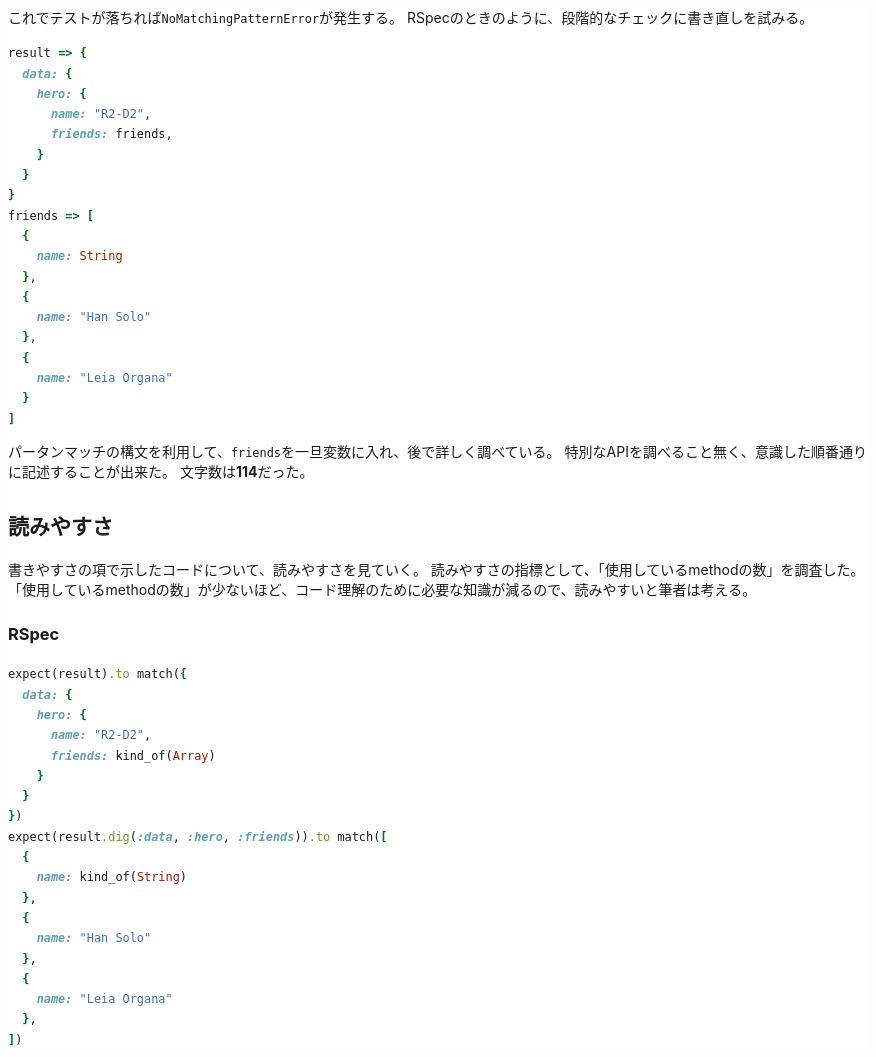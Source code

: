 これでテストが落ちれば`NoMatchingPatternError`が発生する。
RSpecのときのように、段階的なチェックに書き直しを試みる。

```rb
result => {
  data: {
    hero: {
      name: "R2-D2",
      friends: friends,
    }
  }
}
friends => [
  {
    name: String
  },
  {
    name: "Han Solo"
  },
  {
    name: "Leia Organa"
  }
]
```

パータンマッチの構文を利用して、`friends`を一旦変数に入れ、後で詳しく調べている。
特別なAPIを調べること無く、意識した順番通りに記述することが出来た。
文字数は**114**だった。

## 読みやすさ

書きやすさの項で示したコードについて、読みやすさを見ていく。
読みやすさの指標として、「使用しているmethodの数」を調査した。「使用しているmethodの数」が少ないほど、コード理解のために必要な知識が減るので、読みやすいと筆者は考える。

### RSpec

```rb
expect(result).to match({
  data: {
    hero: {
      name: "R2-D2",
      friends: kind_of(Array)
    }
  }
})
expect(result.dig(:data, :hero, :friends)).to match([
  {
    name: kind_of(String)
  },
  {
    name: "Han Solo"
  },
  {
    name: "Leia Organa"
  },
])
```
